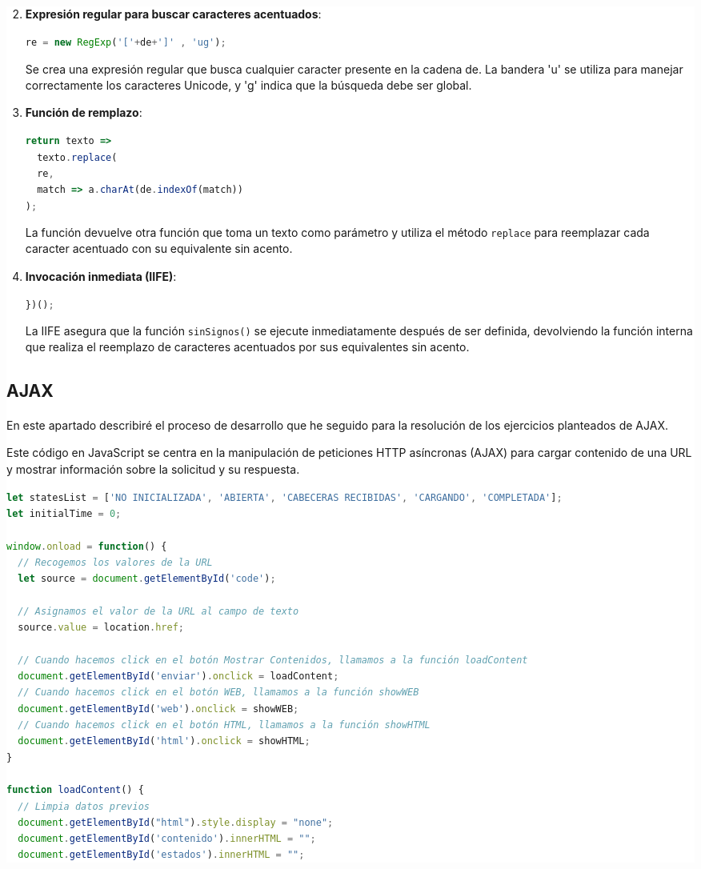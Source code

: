    

2. **Expresión regular para buscar caracteres acentuados**:

   ```javascript
   re = new RegExp('['+de+']' , 'ug');
   ```

   Se crea una expresión regular que busca cualquier caracter presente en la cadena de. La bandera 'u' se utiliza para manejar correctamente los caracteres Unicode, y 'g' indica que la búsqueda debe ser global.

   

3. **Función de remplazo**:

   ```javascript
   return texto =>
     texto.replace(
     re, 
     match => a.charAt(de.indexOf(match))
   );
   ```

   La función devuelve otra función que toma un texto como parámetro y utiliza el método `replace` para reemplazar cada caracter acentuado con su equivalente sin acento.

   

4. **Invocación inmediata (IIFE)**:

   ```javascript
   })();
   ```

   La IIFE asegura que la función `sinSignos()` se ejecute inmediatamente después de ser definida, devolviendo la función interna que realiza el reemplazo de caracteres acentuados por sus equivalentes sin acento.



## AJAX

En este apartado describiré el proceso de desarrollo que he seguido para la resolución de los ejercicios planteados de AJAX.

Este código en JavaScript se centra en la manipulación de peticiones HTTP asíncronas (AJAX) para cargar contenido de una URL y mostrar información sobre la solicitud y su respuesta.

```javascript
let statesList = ['NO INICIALIZADA', 'ABIERTA', 'CABECERAS RECIBIDAS', 'CARGANDO', 'COMPLETADA'];
let initialTime = 0;

window.onload = function() {
  // Recogemos los valores de la URL
  let source = document.getElementById('code');

  // Asignamos el valor de la URL al campo de texto
  source.value = location.href;
  
  // Cuando hacemos click en el botón Mostrar Contenidos, llamamos a la función loadContent
  document.getElementById('enviar').onclick = loadContent;
  // Cuando hacemos click en el botón WEB, llamamos a la función showWEB
  document.getElementById('web').onclick = showWEB;
  // Cuando hacemos click en el botón HTML, llamamos a la función showHTML
  document.getElementById('html').onclick = showHTML;
}

function loadContent() {
  // Limpia datos previos
  document.getElementById("html").style.display = "none";
  document.getElementById('contenido').innerHTML = "";
  document.getElementById('estados').innerHTML = "";
```